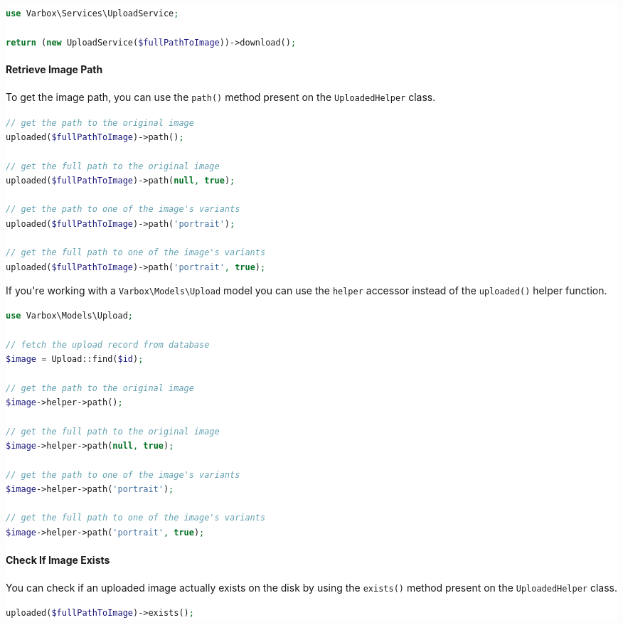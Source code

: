 ```php
use Varbox\Services\UploadService;

return (new UploadService($fullPathToImage))->download();
```

<a name="retrieve-image-path"></a>
#### Retrieve Image Path

To get the image path, you can use the `path()` method present on the `UploadedHelper` class.

```php
// get the path to the original image
uploaded($fullPathToImage)->path();

// get the full path to the original image
uploaded($fullPathToImage)->path(null, true);

// get the path to one of the image's variants
uploaded($fullPathToImage)->path('portrait');

// get the full path to one of the image's variants
uploaded($fullPathToImage)->path('portrait', true);
```

If you're working with a `Varbox\Models\Upload` model you can use the `helper` accessor instead of the `uploaded()` helper function.

```php
use Varbox\Models\Upload;

// fetch the upload record from database
$image = Upload::find($id);

// get the path to the original image
$image->helper->path();

// get the full path to the original image
$image->helper->path(null, true);

// get the path to one of the image's variants
$image->helper->path('portrait');

// get the full path to one of the image's variants
$image->helper->path('portrait', true);
```

<a name="check-if-image-exists"></a>
#### Check If Image Exists

You can check if an uploaded image actually exists on the disk by using the `exists()` method present on the `UploadedHelper` class.

```php
uploaded($fullPathToImage)->exists();
```
